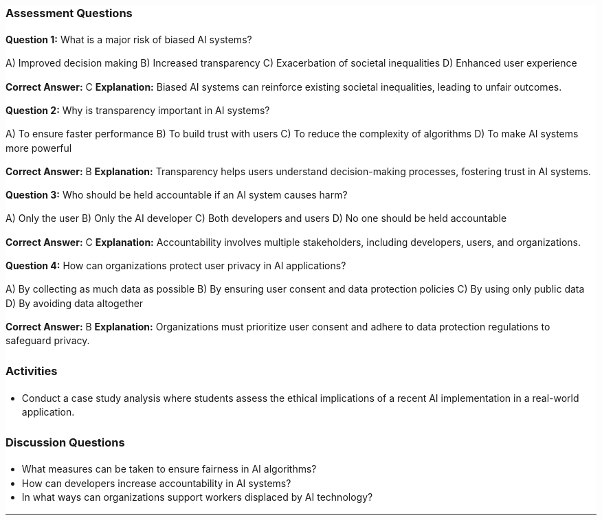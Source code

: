 ### Assessment Questions

**Question 1:** What is a major risk of biased AI systems?

  A) Improved decision making
  B) Increased transparency
  C) Exacerbation of societal inequalities
  D) Enhanced user experience

**Correct Answer:** C
**Explanation:** Biased AI systems can reinforce existing societal inequalities, leading to unfair outcomes.

**Question 2:** Why is transparency important in AI systems?

  A) To ensure faster performance
  B) To build trust with users
  C) To reduce the complexity of algorithms
  D) To make AI systems more powerful

**Correct Answer:** B
**Explanation:** Transparency helps users understand decision-making processes, fostering trust in AI systems.

**Question 3:** Who should be held accountable if an AI system causes harm?

  A) Only the user
  B) Only the AI developer
  C) Both developers and users
  D) No one should be held accountable

**Correct Answer:** C
**Explanation:** Accountability involves multiple stakeholders, including developers, users, and organizations.

**Question 4:** How can organizations protect user privacy in AI applications?

  A) By collecting as much data as possible
  B) By ensuring user consent and data protection policies
  C) By using only public data
  D) By avoiding data altogether

**Correct Answer:** B
**Explanation:** Organizations must prioritize user consent and adhere to data protection regulations to safeguard privacy.

### Activities
- Conduct a case study analysis where students assess the ethical implications of a recent AI implementation in a real-world application.

### Discussion Questions
- What measures can be taken to ensure fairness in AI algorithms?
- How can developers increase accountability in AI systems?
- In what ways can organizations support workers displaced by AI technology?

---
